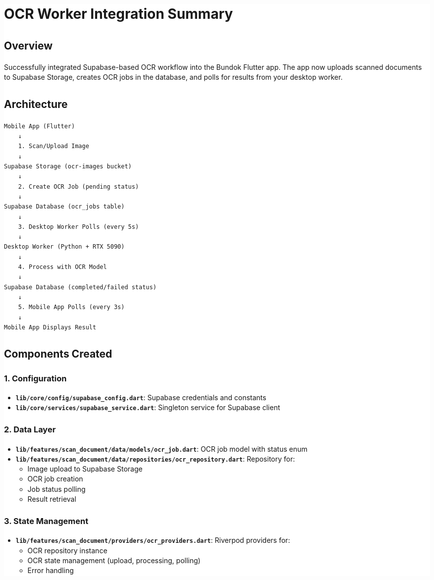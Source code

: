 # OCR Worker Integration Summary

## Overview
Successfully integrated Supabase-based OCR workflow into the Bundok Flutter app. The app now uploads scanned documents to Supabase Storage, creates OCR jobs in the database, and polls for results from your desktop worker.

## Architecture

```
Mobile App (Flutter)
    ↓
    1. Scan/Upload Image
    ↓
Supabase Storage (ocr-images bucket)
    ↓
    2. Create OCR Job (pending status)
    ↓
Supabase Database (ocr_jobs table)
    ↓
    3. Desktop Worker Polls (every 5s)
    ↓
Desktop Worker (Python + RTX 5090)
    ↓
    4. Process with OCR Model
    ↓
Supabase Database (completed/failed status)
    ↓
    5. Mobile App Polls (every 3s)
    ↓
Mobile App Displays Result
```

## Components Created

### 1. Configuration
- **`lib/core/config/supabase_config.dart`**: Supabase credentials and constants
- **`lib/core/services/supabase_service.dart`**: Singleton service for Supabase client

### 2. Data Layer
- **`lib/features/scan_document/data/models/ocr_job.dart`**: OCR job model with status enum
- **`lib/features/scan_document/data/repositories/ocr_repository.dart`**: Repository for:
  - Image upload to Supabase Storage
  - OCR job creation
  - Job status polling
  - Result retrieval

### 3. State Management
- **`lib/features/scan_document/providers/ocr_providers.dart`**: Riverpod providers for:
  - OCR repository instance
  - OCR state management (upload, processing, polling)
  - Error handling
